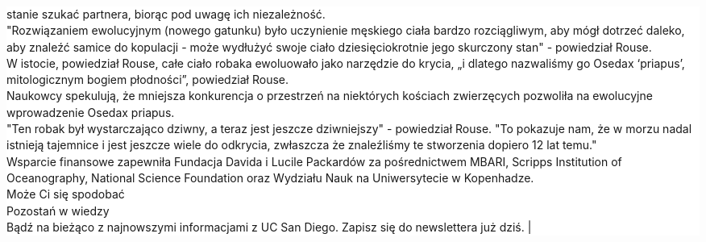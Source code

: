 stanie szukać partnera, biorąc pod uwagę ich niezależność.<br/>"Rozwiązaniem ewolucyjnym (nowego gatunku) było uczynienie męskiego ciała bardzo rozciągliwym, aby mógł dotrzeć daleko, aby znaleźć samice do kopulacji - może wydłużyć swoje ciało dziesięciokrotnie jego skurczony stan" - powiedział Rouse.<br/>W istocie, powiedział Rouse, całe ciało robaka ewoluowało jako narzędzie do krycia, „i dlatego nazwaliśmy go Osedax ‘priapus’, mitologicznym bogiem płodności”, powiedział Rouse.<br/>Naukowcy spekulują, że mniejsza konkurencja o przestrzeń na niektórych kościach zwierzęcych pozwoliła na ewolucyjne wprowadzenie Osedax priapus.<br/>"Ten robak był wystarczająco dziwny, a teraz jest jeszcze dziwniejszy" - powiedział Rouse. "To pokazuje nam, że w morzu nadal istnieją tajemnice i jest jeszcze wiele do odkrycia, zwłaszcza że znaleźliśmy te stworzenia dopiero 12 lat temu."<br/>Wsparcie finansowe zapewniła Fundacja Davida i Lucile Packardów za pośrednictwem MBARI, Scripps Institution of Oceanography, National Science Foundation oraz Wydziału Nauk na Uniwersytecie w Kopenhadze.<br/>Może Ci się spodobać<br/>Pozostań w wiedzy<br/>Bądź na bieżąco z najnowszymi informacjami z UC San Diego. Zapisz się do newslettera już dziś. |